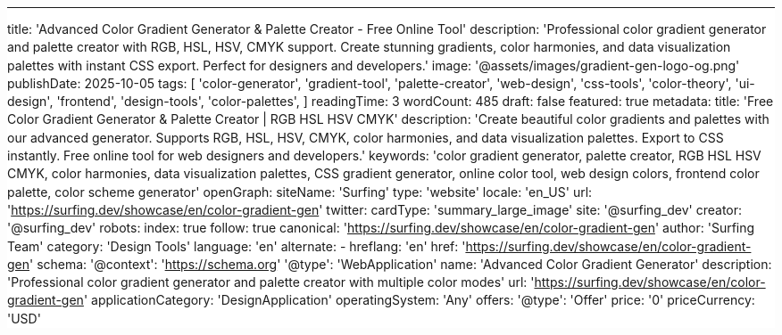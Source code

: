 ---
title: 'Advanced Color Gradient Generator & Palette Creator - Free Online Tool'
description: 'Professional color gradient generator and palette creator with RGB, HSL, HSV, CMYK support. Create stunning gradients, color harmonies, and data visualization palettes with instant CSS export. Perfect for designers and developers.'
image: '@assets/images/gradient-gen-logo-og.png'
publishDate: 2025-10-05
tags:
  [
    'color-generator',
    'gradient-tool',
    'palette-creator',
    'web-design',
    'css-tools',
    'color-theory',
    'ui-design',
    'frontend',
    'design-tools',
    'color-palettes',
  ]
readingTime: 3
wordCount: 485
draft: false
featured: true
metadata:
  title: 'Free Color Gradient Generator & Palette Creator | RGB HSL HSV CMYK'
  description: 'Create beautiful color gradients and palettes with our advanced generator. Supports RGB, HSL, HSV, CMYK, color harmonies, and data visualization palettes. Export to CSS instantly. Free online tool for web designers and developers.'
  keywords: 'color gradient generator, palette creator, RGB HSL HSV CMYK, color harmonies, data visualization palettes, CSS gradient generator, online color tool, web design colors, frontend color palette, color scheme generator'
  openGraph:
    siteName: 'Surfing'
    type: 'website'
    locale: 'en_US'
    url: 'https://surfing.dev/showcase/en/color-gradient-gen'
  twitter:
    cardType: 'summary_large_image'
    site: '@surfing_dev'
    creator: '@surfing_dev'
  robots:
    index: true
    follow: true
  canonical: 'https://surfing.dev/showcase/en/color-gradient-gen'
  author: 'Surfing Team'
  category: 'Design Tools'
  language: 'en'
  alternate:
    - hreflang: 'en'
      href: 'https://surfing.dev/showcase/en/color-gradient-gen'
  schema:
    '@context': 'https://schema.org'
    '@type': 'WebApplication'
    name: 'Advanced Color Gradient Generator'
    description: 'Professional color gradient generator and palette creator with multiple color modes'
    url: 'https://surfing.dev/showcase/en/color-gradient-gen'
    applicationCategory: 'DesignApplication'
    operatingSystem: 'Any'
    offers:
      '@type': 'Offer'
      price: '0'
      priceCurrency: 'USD'